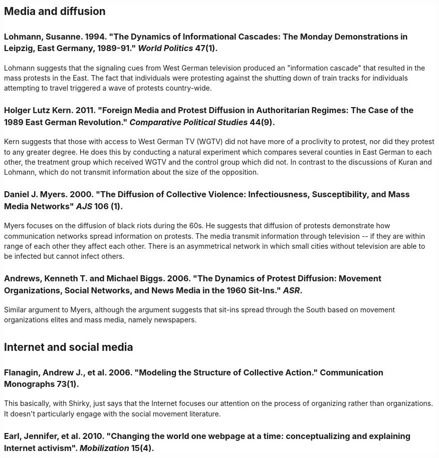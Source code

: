 ## Media and diffusion

### Lohmann, Susanne. 1994. "The Dynamics of Informational Cascades: The Monday Demonstrations in Leipzig, East Germany, 1989-91." *World Politics* 47(1).

Lohmann suggests that the signaling cues from West German television produced an "information cascade" that resulted in the mass protests in the East. The fact that individuals were protesting against the shutting down of train tracks for individuals attempting to travel triggered a wave of protests country-wide.

### Holger Lutz Kern. 2011. "Foreign Media and Protest Diffusion in Authoritarian Regimes: The Case of the 1989 East German Revolution." *Comparative Political Studies* 44(9).

Kern suggests that those with access to West German TV (WGTV) did not have more of a proclivity to protest, nor did they protest to any greater degree. He does this by conducting a natural experiment which compares several counties in East German to each other, the treatment group which received WGTV and the control group which did not. In contrast to the discussions of Kuran and Lohmann, which do not transmit information about the size of the opposition.

### Daniel J. Myers. 2000. "The Diffusion of Collective Violence: Infectiousness, Susceptibility, and Mass Media Networks" *AJS* 106 (1).

Myers focuses on the diffusion of black riots during the 60s. He suggests that diffusion of protests demonstrate how communication networks spread information on protests. The media transmit information through television -- if they are within range of each other they affect each other. There is an asymmetrical network in which small cities without television are able to be infected but cannot infect others.

### Andrews, Kenneth T. and Michael Biggs. 2006. "The Dynamics of Protest Diffusion: Movement Organizations, Social Networks, and News Media in the 1960 Sit-Ins." *ASR*.

Similar argument to Myers, although the argument suggests that sit-ins spread through the South based on movement organizations elites and mass media, namely newspapers.

## Internet and social media

### Flanagin, Andrew J., et al. 2006. "Modeling the Structure of Collective Action." Communication Monographs 73(1).

This basically, with Shirky, just says that the Internet focuses our attention on the process of organizing rather than organizations. It doesn't particularly engage with the social movement literature.

### Earl, Jennifer, et al. 2010. "Changing the world one webpage at a time: conceptualizing and explaining Internet activism". *Mobilization* 15(4).
